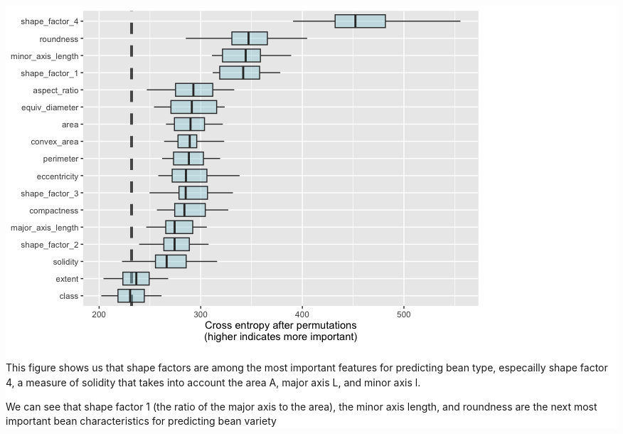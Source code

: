 ![](Chapter_18_files/figure-html/unnamed-chunk-29-1.png)

This figure shows us that shape factors are among the most important features for predicting bean type, especailly shape factor 4, a measure of solidity that takes into account the area A, major axis L, and minor axis l. 

We can see that shape factor 1 (the ratio of the major axis to the area), the minor axis length, and roundness are the next most important bean characteristics for predicting bean variety
